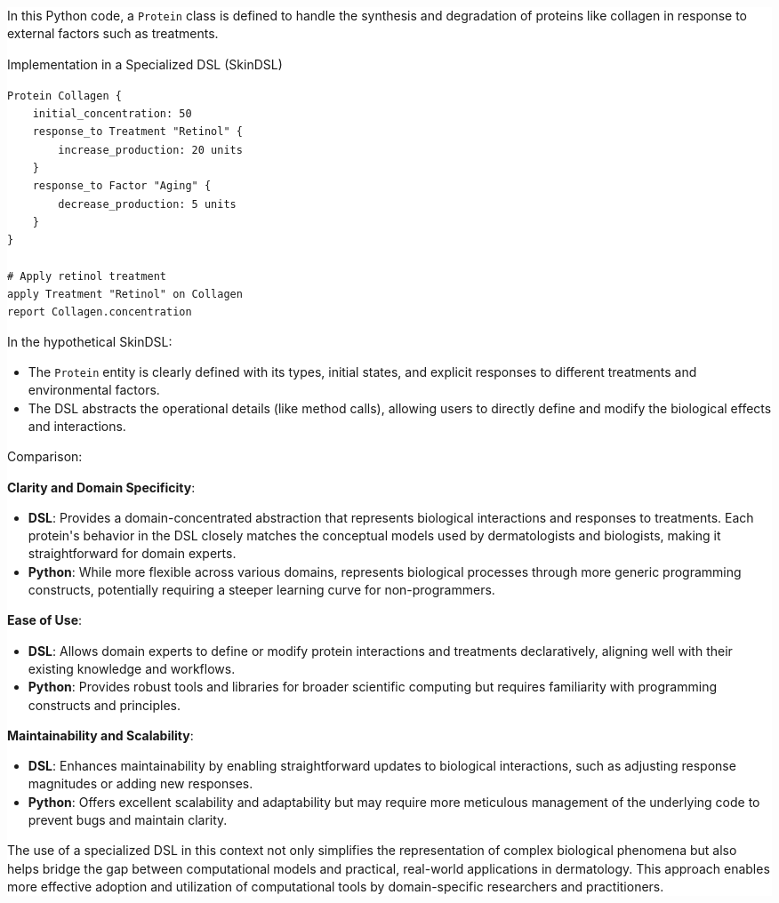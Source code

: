 In this Python code, a `Protein` class is defined to handle the synthesis and degradation of proteins like collagen in response to external factors such as treatments.

Implementation in a Specialized DSL (SkinDSL)

```
Protein Collagen {
    initial_concentration: 50
    response_to Treatment "Retinol" {
        increase_production: 20 units
    }
    response_to Factor "Aging" {
        decrease_production: 5 units
    }
}

# Apply retinol treatment
apply Treatment "Retinol" on Collagen
report Collagen.concentration
```

In the hypothetical SkinDSL:

- The `Protein` entity is clearly defined with its types, initial states, and explicit responses to different treatments and environmental factors.
- The DSL abstracts the operational details (like method calls), allowing users to directly define and modify the biological effects and interactions.

Comparison:

**Clarity and Domain Specificity**:

- **DSL**: Provides a domain-concentrated abstraction that represents biological interactions and responses to treatments. Each protein's behavior in the DSL closely matches the conceptual models used by dermatologists and biologists, making it straightforward for domain experts.
- **Python**: While more flexible across various domains, represents biological processes through more generic programming constructs, potentially requiring a steeper learning curve for non-programmers.

**Ease of Use**:

- **DSL**: Allows domain experts to define or modify protein interactions and treatments declaratively, aligning well with their existing knowledge and workflows.
- **Python**: Provides robust tools and libraries for broader scientific computing but requires familiarity with programming constructs and principles.

**Maintainability and Scalability**:

- **DSL**: Enhances maintainability by enabling straightforward updates to biological interactions, such as adjusting response magnitudes or adding new responses.
- **Python**: Offers excellent scalability and adaptability but may require more meticulous management of the underlying code to prevent bugs and maintain clarity.

The use of a specialized DSL in this context not only simplifies the representation of complex biological phenomena but also helps bridge the gap between computational models and practical, real-world applications in dermatology. This approach enables more effective adoption and utilization of computational tools by domain-specific researchers and practitioners.
